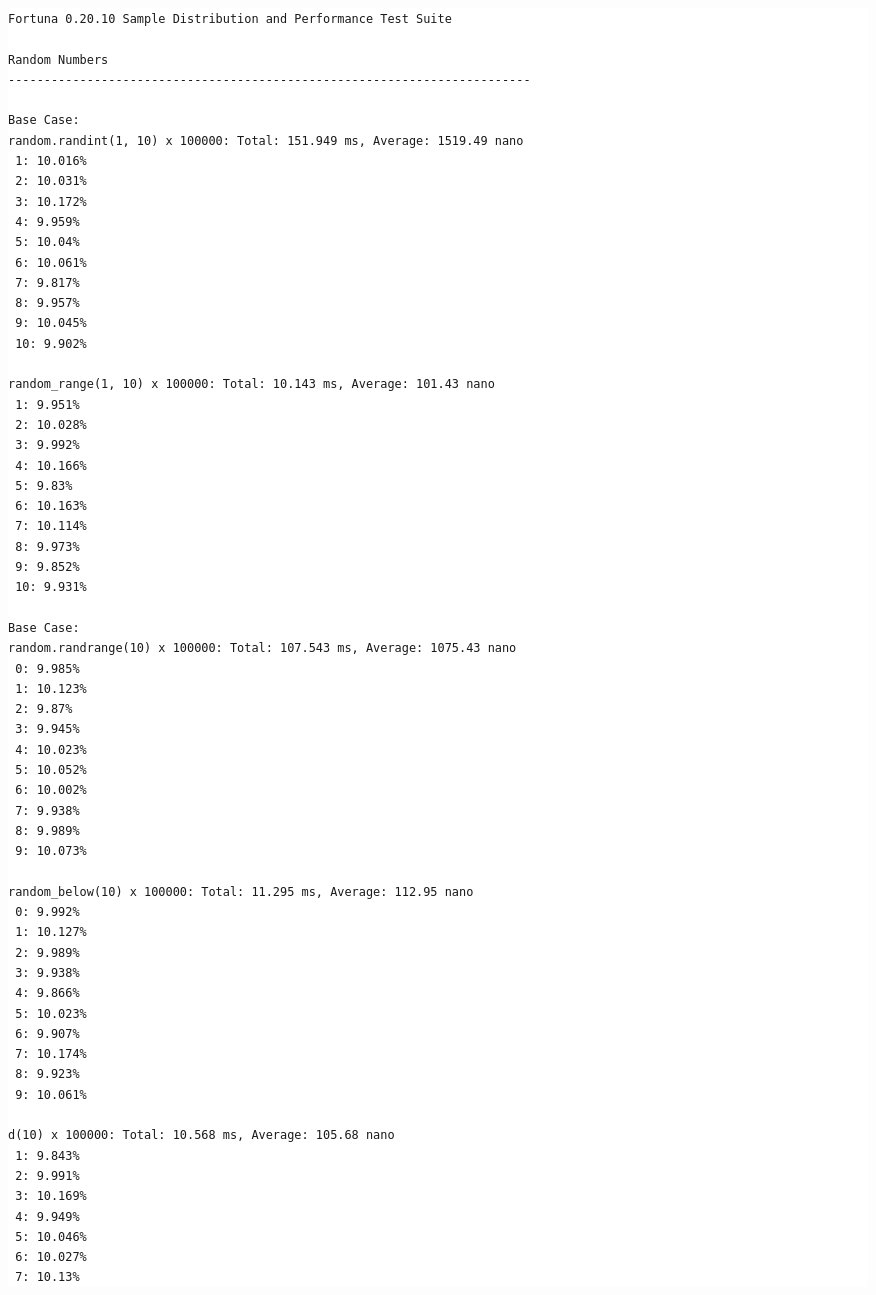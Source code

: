 ```
Fortuna 0.20.10 Sample Distribution and Performance Test Suite

Random Numbers
-------------------------------------------------------------------------

Base Case:
random.randint(1, 10) x 100000: Total: 151.949 ms, Average: 1519.49 nano
 1: 10.016%
 2: 10.031%
 3: 10.172%
 4: 9.959%
 5: 10.04%
 6: 10.061%
 7: 9.817%
 8: 9.957%
 9: 10.045%
 10: 9.902%

random_range(1, 10) x 100000: Total: 10.143 ms, Average: 101.43 nano
 1: 9.951%
 2: 10.028%
 3: 9.992%
 4: 10.166%
 5: 9.83%
 6: 10.163%
 7: 10.114%
 8: 9.973%
 9: 9.852%
 10: 9.931%

Base Case:
random.randrange(10) x 100000: Total: 107.543 ms, Average: 1075.43 nano
 0: 9.985%
 1: 10.123%
 2: 9.87%
 3: 9.945%
 4: 10.023%
 5: 10.052%
 6: 10.002%
 7: 9.938%
 8: 9.989%
 9: 10.073%

random_below(10) x 100000: Total: 11.295 ms, Average: 112.95 nano
 0: 9.992%
 1: 10.127%
 2: 9.989%
 3: 9.938%
 4: 9.866%
 5: 10.023%
 6: 9.907%
 7: 10.174%
 8: 9.923%
 9: 10.061%

d(10) x 100000: Total: 10.568 ms, Average: 105.68 nano
 1: 9.843%
 2: 9.991%
 3: 10.169%
 4: 9.949%
 5: 10.046%
 6: 10.027%
 7: 10.13%
```